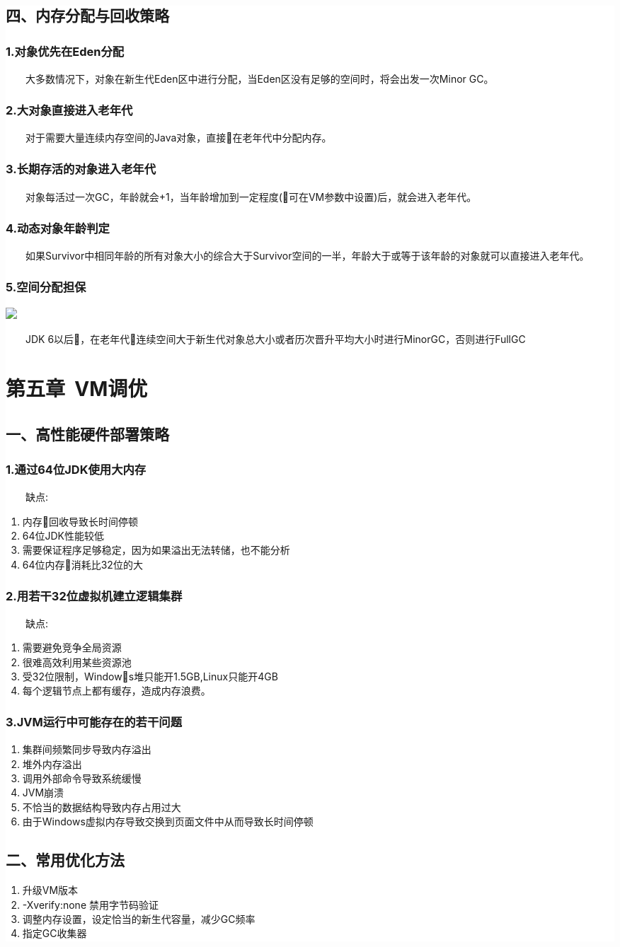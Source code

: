 ## 四、内存分配与回收策略
### 1.对象优先在Eden分配
&emsp;&emsp;大多数情况下，对象在新生代Eden区中进行分配，当Eden区没有足够的空间时，将会出发一次Minor GC。
### 2.大对象直接进入老年代
&emsp;&emsp;对于需要大量连续内存空间的Java对象，直接在老年代中分配内存。
### 3.长期存活的对象进入老年代
&emsp;&emsp;对象每活过一次GC，年龄就会+1，当年龄增加到一定程度(可在VM参数中设置)后，就会进入老年代。
### 4.动态对象年龄判定
&emsp;&emsp;如果Survivor中相同年龄的所有对象大小的综合大于Survivor空间的一半，年龄大于或等于该年龄的对象就可以直接进入老年代。
### 5.空间分配担保
![](https://pic.lufer.cc:8089/images/2021/03/15/e7RzjJ.png)

&emsp;&emsp;JDK 6以后，在老年代连续空间大于新生代对象总大小或者历次晋升平均大小时进行MinorGC，否则进行FullGC
# 第五章&nbsp;&nbsp;VM调优
## 一、高性能硬件部署策略
### 1.通过64位JDK使用大内存
&emsp;&emsp;缺点:  
1. 内存回收导致长时间停顿
2. 64位JDK性能较低
3. 需要保证程序足够稳定，因为如果溢出无法转储，也不能分析
4. 64位内存消耗比32位的大

### 2.用若干32位虚拟机建立逻辑集群
&emsp;&emsp;缺点:  
1. 需要避免竞争全局资源
2. 很难高效利用某些资源池
3. 受32位限制，Windows堆只能开1.5GB,Linux只能开4GB
4. 每个逻辑节点上都有缓存，造成内存浪费。

### 3.JVM运行中可能存在的若干问题
1. 集群间频繁同步导致内存溢出
2. 堆外内存溢出
3. 调用外部命令导致系统缓慢
4. JVM崩溃
5. 不恰当的数据结构导致内存占用过大
6. 由于Windows虚拟内存导致交换到页面文件中从而导致长时间停顿

## 二、常用优化方法
1. 升级VM版本
2. -Xverify:none 禁用字节码验证
3. 调整内存设置，设定恰当的新生代容量，减少GC频率
4. 指定GC收集器
